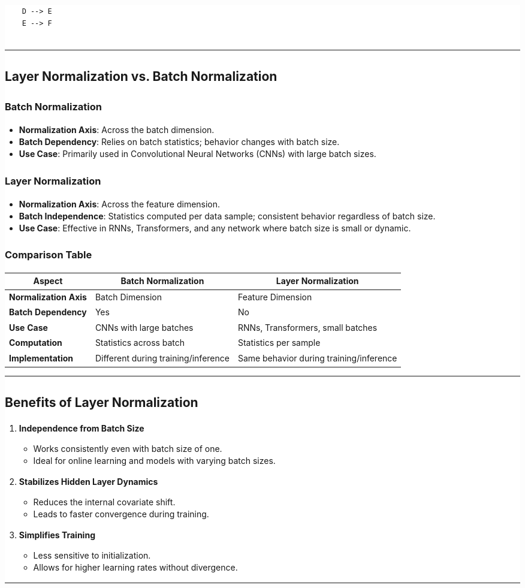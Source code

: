 ```mermaid
    D --> E
    E --> F
    
```

---

## Layer Normalization vs. Batch Normalization

### Batch Normalization

- **Normalization Axis**: Across the batch dimension.
- **Batch Dependency**: Relies on batch statistics; behavior changes with batch size.
- **Use Case**: Primarily used in Convolutional Neural Networks (CNNs) with large batch sizes.

### Layer Normalization

- **Normalization Axis**: Across the feature dimension.
- **Batch Independence**: Statistics computed per data sample; consistent behavior regardless of batch size.
- **Use Case**: Effective in RNNs, Transformers, and any network where batch size is small or dynamic.

### Comparison Table

| **Aspect**            | **Batch Normalization**          | **Layer Normalization**           |
|-----------------------|----------------------------------|-----------------------------------|
| **Normalization Axis**| Batch Dimension                  | Feature Dimension                 |
| **Batch Dependency**  | Yes                              | No                                |
| **Use Case**          | CNNs with large batches          | RNNs, Transformers, small batches |
| **Computation**       | Statistics across batch          | Statistics per sample             |
| **Implementation**    | Different during training/inference | Same behavior during training/inference |

---

## Benefits of Layer Normalization

1. **Independence from Batch Size**

   - Works consistently even with batch size of one.
   - Ideal for online learning and models with varying batch sizes.

2. **Stabilizes Hidden Layer Dynamics**

   - Reduces the internal covariate shift.
   - Leads to faster convergence during training.

3. **Simplifies Training**

   - Less sensitive to initialization.
   - Allows for higher learning rates without divergence.

---